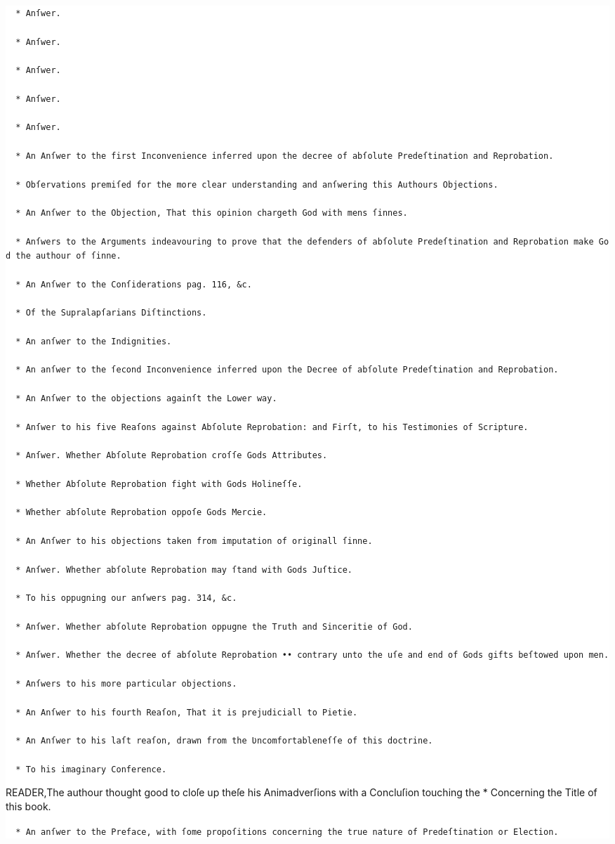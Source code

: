       * Anſwer.

      * Anſwer.

      * Anſwer.

      * Anſwer.

      * Anſwer.

      * An Anſwer to the first Inconvenience inferred upon the decree of abſolute Predeſtination and Reprobation.

      * Obſervations premiſed for the more clear understanding and anſwering this Authours Objections.

      * An Anſwer to the Objection, That this opinion chargeth God with mens ſinnes.

      * Anſwers to the Arguments indeavouring to prove that the defenders of abſolute Predeſtination and Reprobation make God the authour of ſinne.

      * An Anſwer to the Conſiderations pag. 116, &c.

      * Of the Supralapſarians Diſtinctions.

      * An anſwer to the Indignities.

      * An anſwer to the ſecond Inconvenience inferred upon the Decree of abſolute Predeſtination and Reprobation.

      * An Anſwer to the objections againſt the Lower way.

      * Anſwer to his five Reaſons against Abſolute Reprobation: and Firſt, to his Testimonies of Scripture.

      * Anſwer. Whether Abſolute Reprobation croſſe Gods Attributes.

      * Whether Abſolute Reprobation fight with Gods Holineſſe.

      * Whether abſolute Reprobation oppoſe Gods Mercie.

      * An Anſwer to his objections taken from imputation of originall ſinne.

      * Anſwer. Whether abſolute Reprobation may ſtand with Gods Juſtice.

      * To his oppugning our anſwers pag. 314, &c.

      * Anſwer. Whether abſolute Reprobation oppugne the Truth and Sinceritie of God.

      * Anſwer. Whether the decree of abſolute Reprobation •• contrary unto the uſe and end of Gods gifts beſtowed upon men.

      * Anſwers to his more particular objections.

      * An Anſwer to his fourth Reaſon, That it is prejudiciall to Pietie.

      * An Anſwer to his laſt reaſon, drawn from the Ʋncomfortableneſſe of this doctrine.

      * To his imaginary Conference.
READER,The authour thought good to cloſe up theſe his Animadverſions with a Concluſion touching the 
      * Concerning the Title of this book.

      * An anſwer to the Preface, with ſome propoſitions concerning the true nature of Predeſtination or Election.
